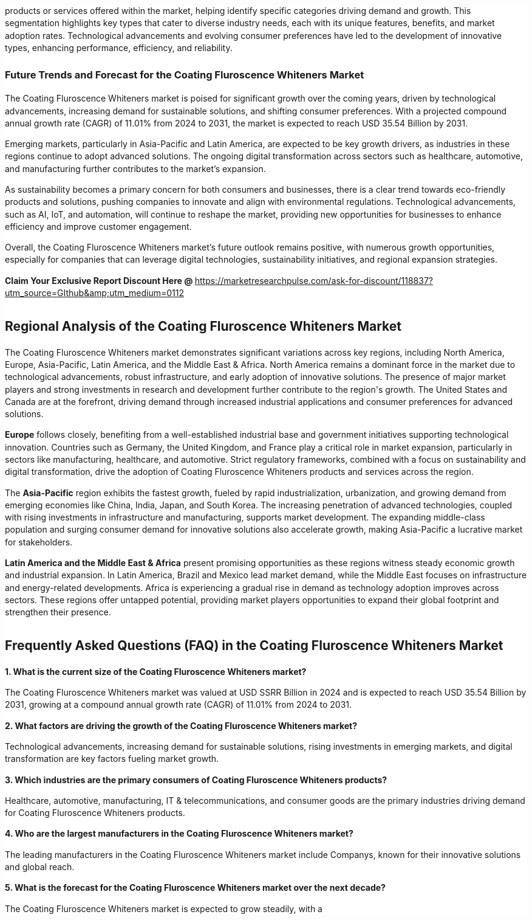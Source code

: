 products or services offered within the market, helping identify specific categories driving demand and growth. This segmentation highlights key types that cater to diverse industry needs, each with its unique features, benefits, and market adoption rates. Technological advancements and evolving consumer preferences have led to the development of innovative types, enhancing performance, efficiency, and reliability.</p><h3>Future Trends and Forecast for the Coating Fluroscence Whiteners Market</h3><p>The Coating Fluroscence Whiteners market is poised for significant growth over the coming years, driven by technological advancements, increasing demand for sustainable solutions, and shifting consumer preferences. With a projected compound annual growth rate (CAGR) of 11.01% from 2024 to 2031, the market is expected to reach USD 35.54 Billion by 2031.</p><p>Emerging markets, particularly in Asia-Pacific and Latin America, are expected to be key growth drivers, as industries in these regions continue to adopt advanced solutions. The ongoing digital transformation across sectors such as healthcare, automotive, and manufacturing further contributes to the market&rsquo;s expansion.</p><p>As sustainability becomes a primary concern for both consumers and businesses, there is a clear trend towards eco-friendly products and solutions, pushing companies to innovate and align with environmental regulations. Technological advancements, such as AI, IoT, and automation, will continue to reshape the market, providing new opportunities for businesses to enhance efficiency and improve customer engagement.</p><p>Overall, the Coating Fluroscence Whiteners market&rsquo;s future outlook remains positive, with numerous growth opportunities, especially for companies that can leverage digital technologies, sustainability initiatives, and regional expansion strategies.</p><p><strong>Claim Your Exclusive Report Discount Here @ </strong><a href="https://marketresearchpulse.com/ask-for-discount/118837?utm_source=GIthub&amp;utm_medium=0112">https://marketresearchpulse.com/ask-for-discount/118837?utm_source=GIthub&amp;utm_medium=0112</a></p><h2><strong>Regional Analysis of the Coating Fluroscence Whiteners Market</strong></h2><p>The Coating Fluroscence Whiteners market demonstrates significant variations across key regions, including North America, Europe, Asia-Pacific, Latin America, and the Middle East &amp; Africa. North America remains a dominant force in the market due to technological advancements, robust infrastructure, and early adoption of innovative solutions. The presence of major market players and strong investments in research and development further contribute to the region's growth. The United States and Canada are at the forefront, driving demand through increased industrial applications and consumer preferences for advanced solutions.</p><p><strong>Europe</strong> follows closely, benefiting from a well-established industrial base and government initiatives supporting technological innovation. Countries such as Germany, the United Kingdom, and France play a critical role in market expansion, particularly in sectors like manufacturing, healthcare, and automotive. Strict regulatory frameworks, combined with a focus on sustainability and digital transformation, drive the adoption of Coating Fluroscence Whiteners products and services across the region.</p><p>The <strong>Asia-Pacific</strong> region exhibits the fastest growth, fueled by rapid industrialization, urbanization, and growing demand from emerging economies like China, India, Japan, and South Korea. The increasing penetration of advanced technologies, coupled with rising investments in infrastructure and manufacturing, supports market development. The expanding middle-class population and surging consumer demand for innovative solutions also accelerate growth, making Asia-Pacific a lucrative market for stakeholders.</p><p><strong>Latin America and the Middle East &amp; Africa</strong> present promising opportunities as these regions witness steady economic growth and industrial expansion. In Latin America, Brazil and Mexico lead market demand, while the Middle East focuses on infrastructure and energy-related developments. Africa is experiencing a gradual rise in demand as technology adoption improves across sectors. These regions offer untapped potential, providing market players opportunities to expand their global footprint and strengthen their presence.</p><h2><strong>Frequently Asked Questions (FAQ) in the Coating Fluroscence Whiteners Market</strong></h2><p><strong>1. What is the current size of the Coating Fluroscence Whiteners market?</strong></p><p>The Coating Fluroscence Whiteners market was valued at USD SSRR Billion in 2024 and is expected to reach USD 35.54 Billion by 2031, growing at a compound annual growth rate (CAGR) of 11.01% from 2024 to 2031.</p><p><strong>2. What factors are driving the growth of the Coating Fluroscence Whiteners market?</strong></p><p>Technological advancements, increasing demand for sustainable solutions, rising investments in emerging markets, and digital transformation are key factors fueling market growth.</p><p><strong>3. Which industries are the primary consumers of Coating Fluroscence Whiteners products?</strong></p><p>Healthcare, automotive, manufacturing, IT &amp; telecommunications, and consumer goods are the primary industries driving demand for Coating Fluroscence Whiteners products.</p><p><strong>4. Who are the largest manufacturers in the Coating Fluroscence Whiteners market?</strong></p><p>The leading manufacturers in the Coating Fluroscence Whiteners market include Companys, known for their innovative solutions and global reach.</p><p><strong>5. What is the forecast for the Coating Fluroscence Whiteners market over the next decade?</strong></p><p>The Coating Fluroscence Whiteners market is expected to grow steadily, with a